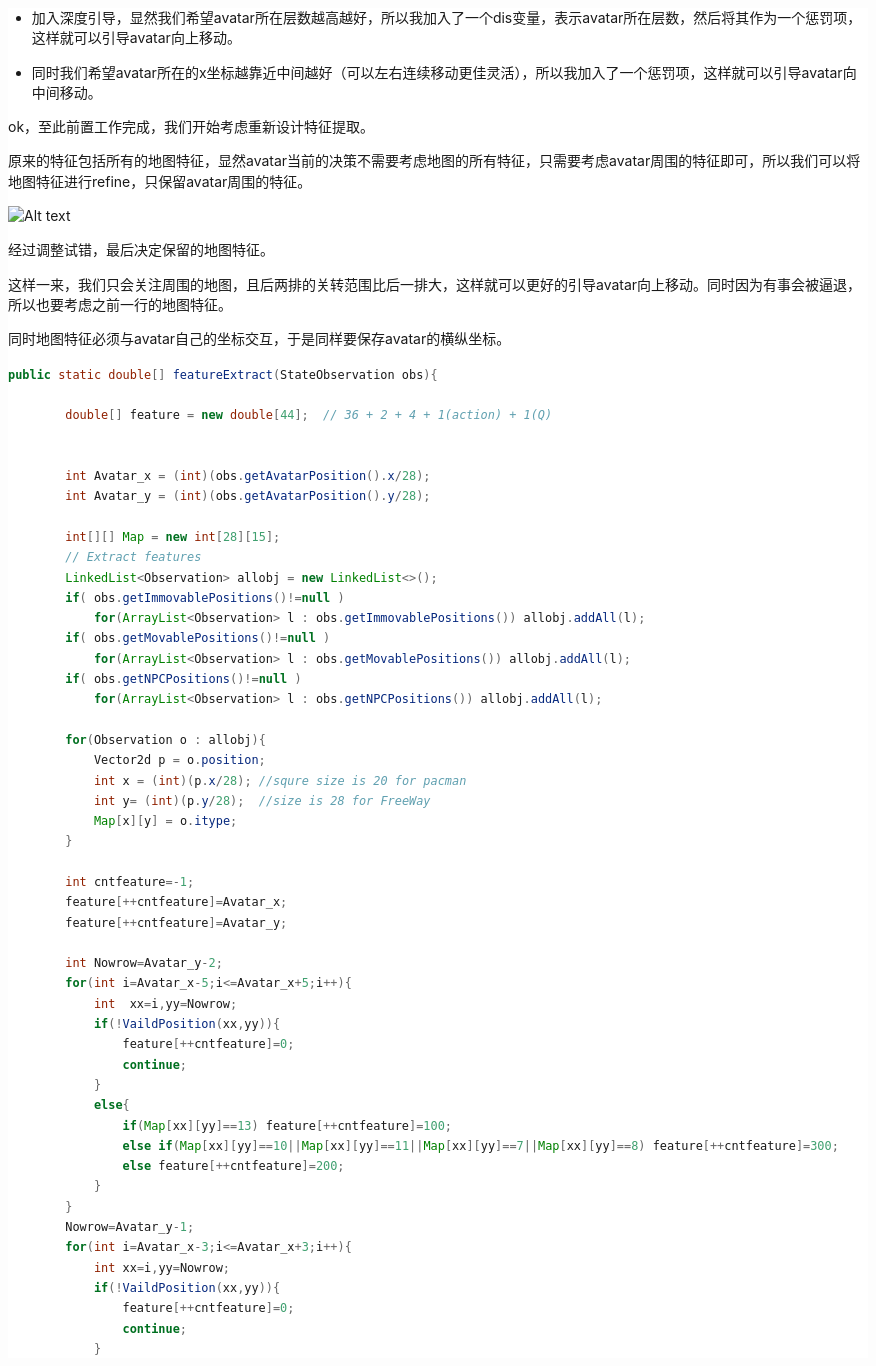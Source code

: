 - 加入深度引导，显然我们希望avatar所在层数越高越好，所以我加入了一个dis变量，表示avatar所在层数，然后将其作为一个惩罚项，这样就可以引导avatar向上移动。

- 同时我们希望avatar所在的x坐标越靠近中间越好（可以左右连续移动更佳灵活），所以我加入了一个惩罚项，这样就可以引导avatar向中间移动。

ok，至此前置工作完成，我们开始考虑重新设计特征提取。

原来的特征包括所有的地图特征，显然avatar当前的决策不需要考虑地图的所有特征，只需要考虑avatar周围的特征即可，所以我们可以将地图特征进行refine，只保留avatar周围的特征。

![Alt text](tempFileForShare_20231204-150117.jpg)

经过调整试错，最后决定保留的地图特征。

这样一来，我们只会关注周围的地图，且后两排的关转范围比后一排大，这样就可以更好的引导avatar向上移动。同时因为有事会被逼退，所以也要考虑之前一行的地图特征。

同时地图特征必须与avatar自己的坐标交互，于是同样要保存avatar的横纵坐标。

```java
public static double[] featureExtract(StateObservation obs){

        double[] feature = new double[44];  // 36 + 2 + 4 + 1(action) + 1(Q)


        int Avatar_x = (int)(obs.getAvatarPosition().x/28);
        int Avatar_y = (int)(obs.getAvatarPosition().y/28);

        int[][] Map = new int[28][15];
        // Extract features
        LinkedList<Observation> allobj = new LinkedList<>();
        if( obs.getImmovablePositions()!=null )
            for(ArrayList<Observation> l : obs.getImmovablePositions()) allobj.addAll(l);
        if( obs.getMovablePositions()!=null )
            for(ArrayList<Observation> l : obs.getMovablePositions()) allobj.addAll(l);
        if( obs.getNPCPositions()!=null )
            for(ArrayList<Observation> l : obs.getNPCPositions()) allobj.addAll(l);

        for(Observation o : allobj){
            Vector2d p = o.position;
            int x = (int)(p.x/28); //squre size is 20 for pacman
            int y= (int)(p.y/28);  //size is 28 for FreeWay
            Map[x][y] = o.itype;
        }

        int cntfeature=-1;
        feature[++cntfeature]=Avatar_x;
        feature[++cntfeature]=Avatar_y;

        int Nowrow=Avatar_y-2;
        for(int i=Avatar_x-5;i<=Avatar_x+5;i++){
            int  xx=i,yy=Nowrow;
            if(!VaildPosition(xx,yy)){
                feature[++cntfeature]=0;
                continue;
            }
            else{
                if(Map[xx][yy]==13) feature[++cntfeature]=100;
                else if(Map[xx][yy]==10||Map[xx][yy]==11||Map[xx][yy]==7||Map[xx][yy]==8) feature[++cntfeature]=300;
                else feature[++cntfeature]=200;
            }
        }
        Nowrow=Avatar_y-1;
        for(int i=Avatar_x-3;i<=Avatar_x+3;i++){
            int xx=i,yy=Nowrow;
            if(!VaildPosition(xx,yy)){
                feature[++cntfeature]=0;
                continue;
            }
```
